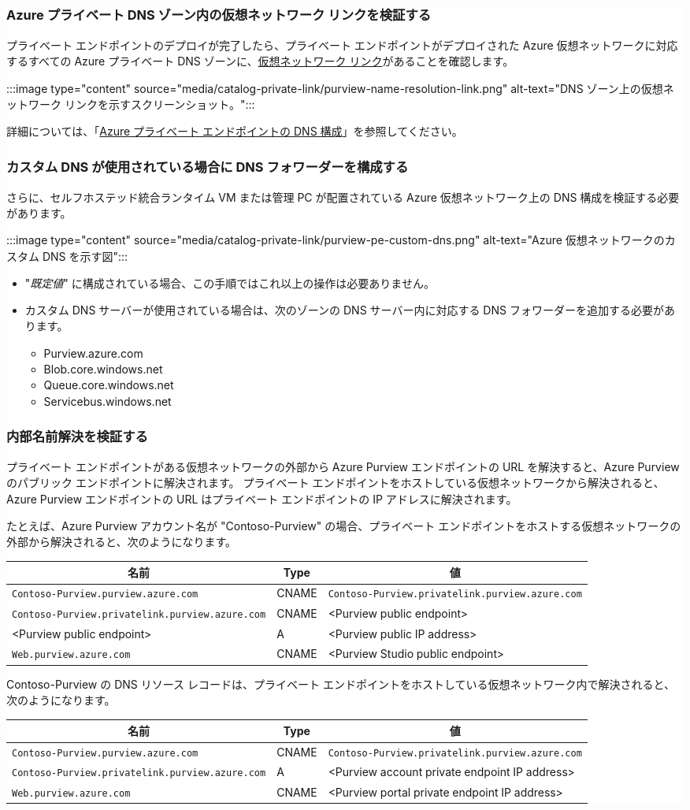 ### <a name="verify-virtual-network-links-on-azure-private-dns-zones"></a>Azure プライベート DNS ゾーン内の仮想ネットワーク リンクを検証する

プライベート エンドポイントのデプロイが完了したら、プライベート エンドポイントがデプロイされた Azure 仮想ネットワークに対応するすべての Azure プライベート DNS ゾーンに、[仮想ネットワーク リンク](../dns/private-dns-virtual-network-links.md)があることを確認します。

   :::image type="content" source="media/catalog-private-link/purview-name-resolution-link.png" alt-text="DNS ゾーン上の仮想ネットワーク リンクを示すスクリーンショット。":::

詳細については、「[Azure プライベート エンドポイントの DNS 構成](../private-link/private-endpoint-dns.md)」を参照してください。

### <a name="configure-dns-forwarders-if-custom-dns-is-used"></a>カスタム DNS が使用されている場合に DNS フォワーダーを構成する

さらに、セルフホステッド統合ランタイム VM または管理 PC が配置されている Azure 仮想ネットワーク上の DNS 構成を検証する必要があります。 

   :::image type="content" source="media/catalog-private-link/purview-pe-custom-dns.png" alt-text="Azure 仮想ネットワークのカスタム DNS を示す図":::

- "_既定値_" に構成されている場合、この手順ではこれ以上の操作は必要ありません。

-  カスタム DNS サーバーが使用されている場合は、次のゾーンの DNS サーバー内に対応する DNS フォワーダーを追加する必要があります。
  
   -  Purview.azure.com
   -  Blob.core.windows.net
   -  Queue.core.windows.net
   -  Servicebus.windows.net

### <a name="verify-internal-name-resolution"></a>内部名前解決を検証する

プライベート エンドポイントがある仮想ネットワークの外部から Azure Purview エンドポイントの URL を解決すると、Azure Purview のパブリック エンドポイントに解決されます。 プライベート エンドポイントをホストしている仮想ネットワークから解決されると、Azure Purview エンドポイントの URL はプライベート エンドポイントの IP アドレスに解決されます。

たとえば、Azure Purview アカウント名が "Contoso-Purview" の場合、プライベート エンドポイントをホストする仮想ネットワークの外部から解決されると、次のようになります。

| 名前 | Type | 値 |
| ---------- | -------- | --------------- |
| `Contoso-Purview.purview.azure.com` | CNAME | `Contoso-Purview.privatelink.purview.azure.com` |
| `Contoso-Purview.privatelink.purview.azure.com` | CNAME | \<Purview public endpoint\> |
| \<Purview public endpoint\> | A | \<Purview public IP address\> |
| `Web.purview.azure.com` | CNAME | \<Purview Studio public endpoint\> |

Contoso-Purview の DNS リソース レコードは、プライベート エンドポイントをホストしている仮想ネットワーク内で解決されると、次のようになります。

| 名前 | Type | 値 |
| ---------- | -------- | --------------- |
| `Contoso-Purview.purview.azure.com` | CNAME | `Contoso-Purview.privatelink.purview.azure.com` |
| `Contoso-Purview.privatelink.purview.azure.com` | A | \<Purview account private endpoint IP address\> |
| `Web.purview.azure.com` | CNAME | \<Purview portal private endpoint IP address\> |
